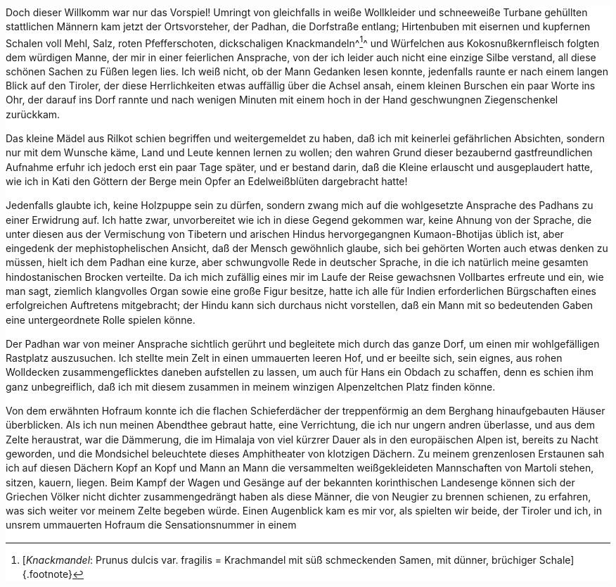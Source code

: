 Doch dieser Willkomm war nur das Vorspiel! Umringt von
gleichfalls in weiße Wollkleider und schneeweiße Turbane gehüllten
stattlichen Männern kam jetzt der Ortsvorsteher, der Padhan, die
Dorfstraße entlang; Hirtenbuben mit eisernen und kupfernen Schalen
voll Mehl, Salz, roten Pfefferschoten, dickschaligen Knackmandeln^[^389]^ und
Würfelchen aus Kokosnußkernfleisch folgten dem würdigen Manne,
der mir in einer feierlichen Ansprache, von der ich leider auch nicht
eine einzige Silbe verstand, all diese schönen Sachen zu Füßen legen
lies. Ich weiß nicht, ob der Mann Gedanken lesen konnte, jedenfalls raunte
 er nach einem langen Blick auf den Tiroler, der diese
Herrlichkeiten etwas auffällig über die Achsel ansah, einem kleinen
Burschen ein paar Worte ins Ohr, der darauf ins Dorf rannte
und nach wenigen Minuten mit einem hoch in der Hand geschwungnen
Ziegenschenkel zurückkam.

Das kleine Mädel aus Rilkot schien begriffen und weitergemeldet
zu haben, daß ich mit keinerlei gefährlichen Absichten, sondern nur
mit dem Wunsche käme, Land und Leute kennen lernen zu wollen;
den wahren Grund dieser bezaubernd gastfreundlichen Aufnahme
erfuhr ich jedoch erst ein paar Tage später, und er bestand darin, daß
die Kleine erlauscht und ausgeplaudert hatte, wie ich in Kati den
Göttern der Berge mein Opfer an Edelweißblüten dargebracht hatte!

Jedenfalls glaubte ich, keine Holzpuppe sein zu dürfen, sondern
zwang mich auf die wohlgesetzte Ansprache des Padhans zu einer
Erwidrung auf. Ich hatte zwar, unvorbereitet wie ich in diese
Gegend gekommen war, keine Ahnung von der Sprache, die unter
diesen aus der Vermischung von Tibetern und arischen Hindus
hervorgegangnen Kumaon-Bhotijas üblich ist, aber eingedenk der mephistophelischen
Ansicht, daß der Mensch gewöhnlich glaube, sich bei gehörten Worten auch etwas
denken zu müssen, hielt ich dem Padhan
eine kurze, aber schwungvolle Rede in deutscher Sprache, in die ich
natürlich meine gesamten hindostanischen Brocken verteilte. Da ich
mich zufällig eines mir im Laufe der Reise gewachsnen Vollbartes
erfreute und ein, wie man sagt, ziemlich klangvolles Organ sowie
eine große Figur besitze, hatte ich alle für Indien erforderlichen
Bürgschaften eines erfolgreichen Auftretens mitgebracht; der Hindu
kann sich durchaus nicht vorstellen, daß ein Mann mit so bedeutenden
Gaben eine untergeordnete Rolle spielen könne.

Der Padhan war von meiner Ansprache sichtlich gerührt und
begleitete mich durch das ganze Dorf, um einen mir wohlgefälligen
Rastplatz auszusuchen. Ich stellte mein Zelt in einen ummauerten
leeren Hof, und er beeilte sich, sein eignes, aus rohen Wolldecken
zusammengeflicktes daneben aufstellen zu lassen, um auch für Hans
ein Obdach zu schaffen, denn es schien ihm ganz unbegreiflich, daß
ich mit diesem zusammen in meinem winzigen Alpenzeltchen Platz
finden könne.

Von dem erwähnten Hofraum konnte ich die flachen Schieferdächer der
treppenförmig an dem Berghang hinaufgebauten Häuser
überblicken. Als ich nun meinen Abendthee gebraut hatte, eine
Verrichtung, die ich nur ungern andren überlasse, und aus dem
Zelte heraustrat, war die Dämmerung, die im Himalaja von viel
kürzrer Dauer als in den europäischen Alpen ist, bereits zu Nacht
geworden, und die Mondsichel beleuchtete dieses Amphitheater von
klotzigen Dächern. Zu meinem grenzenlosen Erstaunen sah ich auf diesen
Dächern Kopf an Kopf und Mann an Mann die versammelten weißgekleideten
Mannschaften von Martoli stehen, sitzen, kauern, liegen.
Beim Kampf der Wagen und Gesänge auf der bekannten korinthischen
Landesenge können sich der Griechen Völker nicht dichter zusammengedrängt haben
als diese Männer, die von Neugier zu brennen
schienen, zu erfahren, was sich weiter vor meinem Zelte begeben
würde. Einen Augenblick kam es mir vor, als spielten wir beide,
der Tiroler und ich, in unsrem ummauerten Hofraum die Sensationsnummer in einem

[^375]: [*Lilam*: vergleiche Weiler Lilam, Pithoragarh, Uttarakhand, Indien, siehe [Openstreetmap](https://www.openstreetmap.org/#map=14/30.1560/80.2500)]{.footnote}
[^376]: [*Munschari*: vergleiche [Munsiari](https://en.wikipedia.org/wiki/Munsiari)]{.footnote}
[^377]: [*Milam*: vergleiche [Milam, India](https://en.wikipedia.org/wiki/Milam,_India)]{.footnote}
[^378]: [*„Est! Est!“*: „Es ist (hier)! Es ist (hier)!“ ]{.footnote}
[^379]: [*Milamgletscher*: vergleiche [Milam Glacier](https://en.wikipedia.org/wiki/Milam_Glacier)]{.footnote}
[^380]: [*Bogdiar*: vergleiche Bagudiyar, Weiler und Kontrollposten der Indisch-Tibetischen Grenzpolizei am Miliamgletscher Trek ]{.footnote}
[^381]: [*Malla Rilkot*: vergleiche [Rilkot](https://villageinfo.in/uttarakhand/pithoragarh/munsiari/rilkot.html)]{.footnote}
[^382]: [*Groß-Martoli*: vergleiche [Martoli](https://villageinfo.in/uttarakhand/pithoragarh/munsiari/martoli.html)]{.footnote}
[^383]: [*Tola*: vergleiche [Tola](https://villageinfo.in/uttarakhand/pithoragarh/munsiari/tola.html)]{.footnote}
[^384]: [*Burfu*: vergleiche [Burphu](https://villageinfo.in/uttarakhand/pithoragarh/munsiari/burphu.html)]{.footnote}
[^385]: [*Bildschu*: vergleiche [Bilju](https://villageinfo.in/uttarakhand/pithoragarh/munsiari/bilju.html)]{.footnote}
[^386]: [*Mapa*: vergleiche [Mapa](https://villageinfo.in/uttarakhand/pithoragarh/munsiari/mapa.html)]{.footnote}
[^387]: [*Bajaderen*: vergleiche [Bajadere](https://de.wikipedia.org/wiki/Bajadere)]{.footnote}
[^388]: [*Gwalior*: vergleiche [Gwalior](https://de.wikipedia.org/wiki/Gwalior)]{.footnote}
[^389]: [*Knackmandel*: Prunus dulcis var. fragilis = Krachmandel mit süß schmeckenden Samen, mit dünner, brüchiger Schale]{.footnote}
[^390]: [*Szurdse Kund*: vergleiche [Tirsuli](https://de.wikipedia.org/wiki/Tirsuli)]{.footnote}